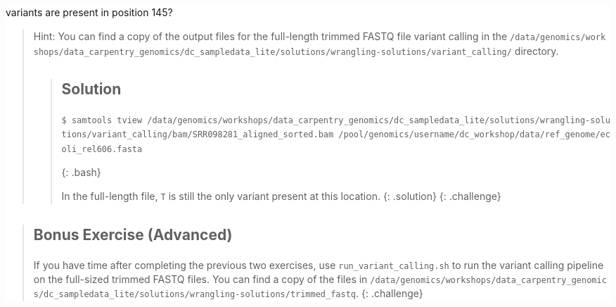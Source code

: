 variants are present in position 145? 
> 
> Hint: You can find a copy of the output files for the full-length trimmed FASTQ file variant calling in the 
> `/data/genomics/workshops/data_carpentry_genomics/dc_sampledata_lite/solutions/wrangling-solutions/variant_calling/` directory.
> 
>> ## Solution
>> 
>> ~~~
>> $ samtools tview /data/genomics/workshops/data_carpentry_genomics/dc_sampledata_lite/solutions/wrangling-solutions/variant_calling/bam/SRR098281_aligned_sorted.bam /pool/genomics/username/dc_workshop/data/ref_genome/ecoli_rel606.fasta
>> ~~~
>> {: .bash}
>> 
>> In the full-length file, `T` is still the only variant present at this location. 
> {: .solution}
{: .challenge}


> ## Bonus Exercise (Advanced)
> 
> If you have time after completing the previous two exercises, use `run_variant_calling.sh` to run the variant calling pipeline 
> on the full-sized trimmed FASTQ files. You can find a copy of the files in `/data/genomics/workshops/data_carpentry_genomics/dc_sampledata_lite/solutions/wrangling-solutions/trimmed_fastq`.
{: .challenge} 



